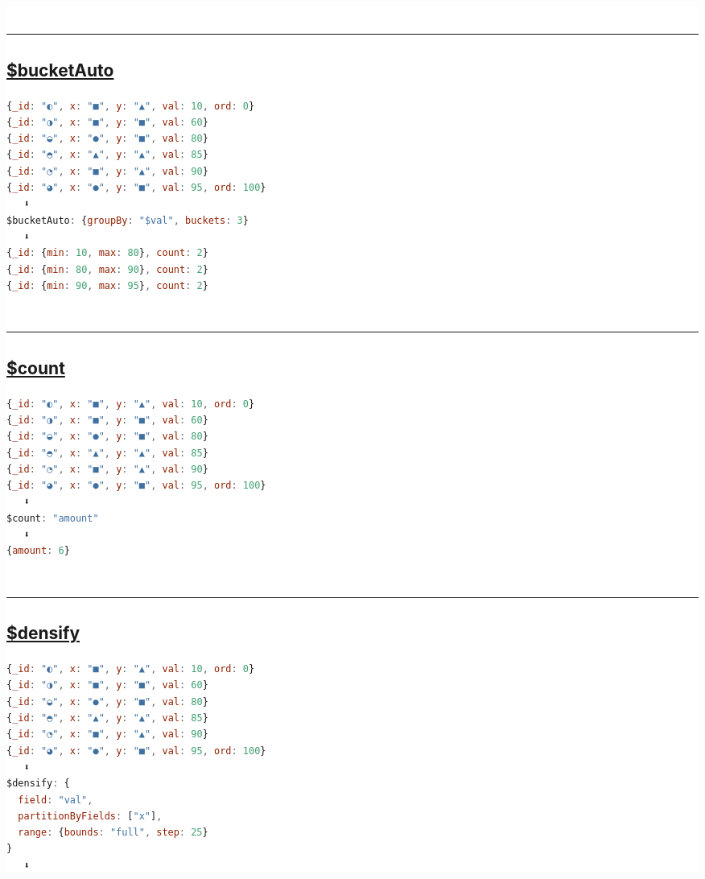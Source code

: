 &nbsp;

---

<a name="stage_bucketAuto"></a>
## [$bucketAuto](https://docs.mongodb.com/manual/reference/operator/aggregation/bucketAuto/)

```javascript
{_id: "◐", x: "■", y: "▲", val: 10, ord: 0}
{_id: "◑", x: "■", y: "■", val: 60}
{_id: "◒", x: "●", y: "■", val: 80}
{_id: "◓", x: "▲", y: "▲", val: 85}
{_id: "◔", x: "■", y: "▲", val: 90}
{_id: "◕", x: "●", y: "■", val: 95, ord: 100}
   ⬇︎      
$bucketAuto: {groupBy: "$val", buckets: 3}
   ⬇︎      
{_id: {min: 10, max: 80}, count: 2}
{_id: {min: 80, max: 90}, count: 2}
{_id: {min: 90, max: 95}, count: 2}   
```

&nbsp;

---

<a name="stage_count"></a>
## [$count](https://docs.mongodb.com/manual/reference/operator/aggregation/count/)

```javascript
{_id: "◐", x: "■", y: "▲", val: 10, ord: 0}
{_id: "◑", x: "■", y: "■", val: 60}
{_id: "◒", x: "●", y: "■", val: 80}
{_id: "◓", x: "▲", y: "▲", val: 85}
{_id: "◔", x: "■", y: "▲", val: 90}
{_id: "◕", x: "●", y: "■", val: 95, ord: 100}
   ⬇︎      
$count: "amount"
   ⬇︎      
{amount: 6}    
```

&nbsp;

---

<a name="stage_densify"></a>
## [$densify](https://docs.mongodb.com/v5.3/reference/operator/aggregation/densify/)

```javascript
{_id: "◐", x: "■", y: "▲", val: 10, ord: 0}
{_id: "◑", x: "■", y: "■", val: 60}
{_id: "◒", x: "●", y: "■", val: 80}
{_id: "◓", x: "▲", y: "▲", val: 85}
{_id: "◔", x: "■", y: "▲", val: 90}
{_id: "◕", x: "●", y: "■", val: 95, ord: 100}
   ⬇︎      
$densify: {
  field: "val",
  partitionByFields: ["x"],
  range: {bounds: "full", step: 25}
}
   ⬇︎      
```